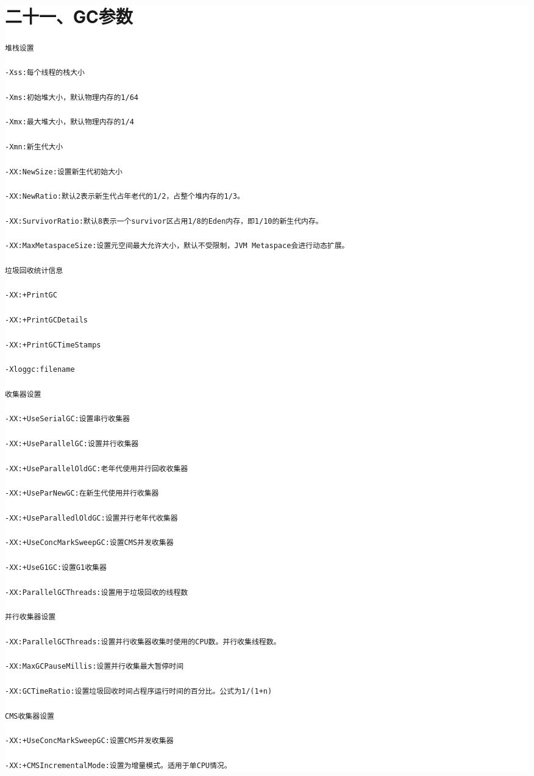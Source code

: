 # 二十一、GC参数
```
堆栈设置

-Xss:每个线程的栈大小

-Xms:初始堆大小，默认物理内存的1/64

-Xmx:最大堆大小，默认物理内存的1/4

-Xmn:新生代大小

-XX:NewSize:设置新生代初始大小

-XX:NewRatio:默认2表示新生代占年老代的1/2，占整个堆内存的1/3。

-XX:SurvivorRatio:默认8表示一个survivor区占用1/8的Eden内存，即1/10的新生代内存。

-XX:MaxMetaspaceSize:设置元空间最大允许大小，默认不受限制，JVM Metaspace会进行动态扩展。

垃圾回收统计信息

-XX:+PrintGC

-XX:+PrintGCDetails

-XX:+PrintGCTimeStamps

-Xloggc:filename

收集器设置

-XX:+UseSerialGC:设置串行收集器

-XX:+UseParallelGC:设置并行收集器

-XX:+UseParallelOldGC:老年代使用并行回收收集器

-XX:+UseParNewGC:在新生代使用并行收集器

-XX:+UseParalledlOldGC:设置并行老年代收集器

-XX:+UseConcMarkSweepGC:设置CMS并发收集器

-XX:+UseG1GC:设置G1收集器

-XX:ParallelGCThreads:设置用于垃圾回收的线程数

并行收集器设置

-XX:ParallelGCThreads:设置并行收集器收集时使用的CPU数。并行收集线程数。

-XX:MaxGCPauseMillis:设置并行收集最大暂停时间

-XX:GCTimeRatio:设置垃圾回收时间占程序运行时间的百分比。公式为1/(1+n)

CMS收集器设置

-XX:+UseConcMarkSweepGC:设置CMS并发收集器

-XX:+CMSIncrementalMode:设置为增量模式。适用于单CPU情况。

```